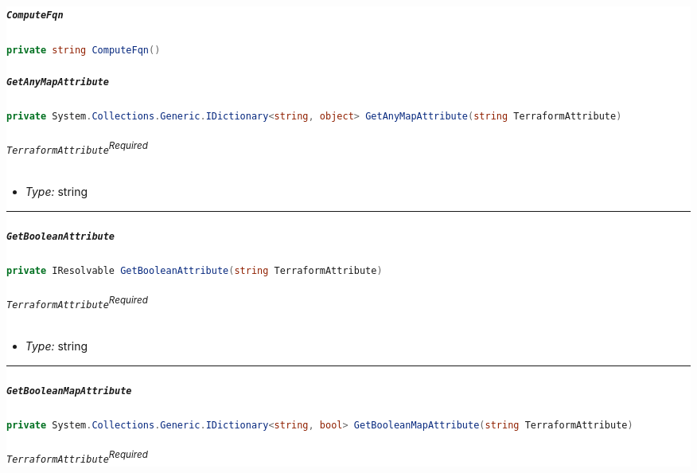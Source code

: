 
##### `ComputeFqn` <a name="ComputeFqn" id="@cdktf/provider-azurerm.databoxEdgeOrder.DataboxEdgeOrderReturnTrackingOutputReference.computeFqn"></a>

```csharp
private string ComputeFqn()
```

##### `GetAnyMapAttribute` <a name="GetAnyMapAttribute" id="@cdktf/provider-azurerm.databoxEdgeOrder.DataboxEdgeOrderReturnTrackingOutputReference.getAnyMapAttribute"></a>

```csharp
private System.Collections.Generic.IDictionary<string, object> GetAnyMapAttribute(string TerraformAttribute)
```

###### `TerraformAttribute`<sup>Required</sup> <a name="TerraformAttribute" id="@cdktf/provider-azurerm.databoxEdgeOrder.DataboxEdgeOrderReturnTrackingOutputReference.getAnyMapAttribute.parameter.terraformAttribute"></a>

- *Type:* string

---

##### `GetBooleanAttribute` <a name="GetBooleanAttribute" id="@cdktf/provider-azurerm.databoxEdgeOrder.DataboxEdgeOrderReturnTrackingOutputReference.getBooleanAttribute"></a>

```csharp
private IResolvable GetBooleanAttribute(string TerraformAttribute)
```

###### `TerraformAttribute`<sup>Required</sup> <a name="TerraformAttribute" id="@cdktf/provider-azurerm.databoxEdgeOrder.DataboxEdgeOrderReturnTrackingOutputReference.getBooleanAttribute.parameter.terraformAttribute"></a>

- *Type:* string

---

##### `GetBooleanMapAttribute` <a name="GetBooleanMapAttribute" id="@cdktf/provider-azurerm.databoxEdgeOrder.DataboxEdgeOrderReturnTrackingOutputReference.getBooleanMapAttribute"></a>

```csharp
private System.Collections.Generic.IDictionary<string, bool> GetBooleanMapAttribute(string TerraformAttribute)
```

###### `TerraformAttribute`<sup>Required</sup> <a name="TerraformAttribute" id="@cdktf/provider-azurerm.databoxEdgeOrder.DataboxEdgeOrderReturnTrackingOutputReference.getBooleanMapAttribute.parameter.terraformAttribute"></a>
